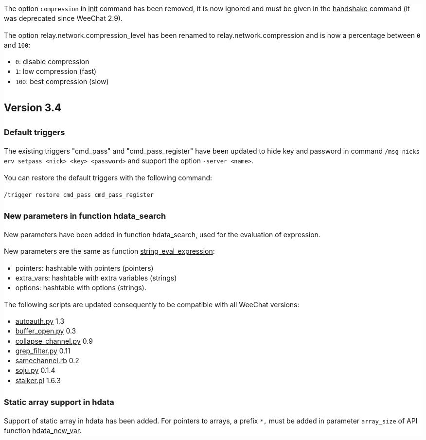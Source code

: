 The option `compression` in [init](https://weechat.org/doc/weechat/relay/#command_handshake)
command has been removed, it is now ignored and must be given in the
[handshake](https://weechat.org/doc/weechat/relay/#command_handshake) command
(it was deprecated since WeeChat 2.9).

The option relay.network.compression_level has been renamed to relay.network.compression
and is now a percentage between `0` and `100`:

- `0`: disable compression
- `1`: low compression (fast)
- `100`: best compression (slow)

## Version 3.4

### Default triggers

The existing triggers "cmd_pass" and "cmd_pass_register" have been updated to
hide key and password in command `/msg nickserv setpass <nick> <key> <password>`
and support the option `-server <name>`.

You can restore the default triggers with the following command:

```text
/trigger restore cmd_pass cmd_pass_register
```

### New parameters in function hdata_search

New parameters have been added in function
[hdata_search](https://weechat.org/doc/weechat/plugin/#_hdata_search), used for the
evaluation of expression.

New parameters are the same as function
[string_eval_expression](https://weechat.org/doc/weechat/plugin/#_string_eval_expression):

- pointers: hashtable with pointers (pointers)
- extra_vars: hashtable with extra variables (strings)
- options: hashtable with options (strings).

The following scripts are updated consequently to be compatible with all
WeeChat versions:

- [autoauth.py](https://weechat.org/scripts/source/autoauth.py/) 1.3
- [buffer_open.py](https://weechat.org/scripts/source/buffer_open.py/) 0.3
- [collapse_channel.py](https://weechat.org/scripts/source/collapse_channel.py/) 0.9
- [grep_filter.py](https://weechat.org/scripts/source/grep_filter.py/) 0.11
- [samechannel.rb](https://weechat.org/scripts/source/samechannel.rb/) 0.2
- [soju.py](https://weechat.org/scripts/source/soju.py/) 0.1.4
- [stalker.pl](https://weechat.org/scripts/source/stalker.pl/) 1.6.3

### Static array support in hdata

Support of static array in hdata has been added.
For pointers to arrays, a prefix `*,` must be added in parameter `array_size`
of API function [hdata_new_var](https://weechat.org/doc/weechat/plugin/#_hdata_new_var).
